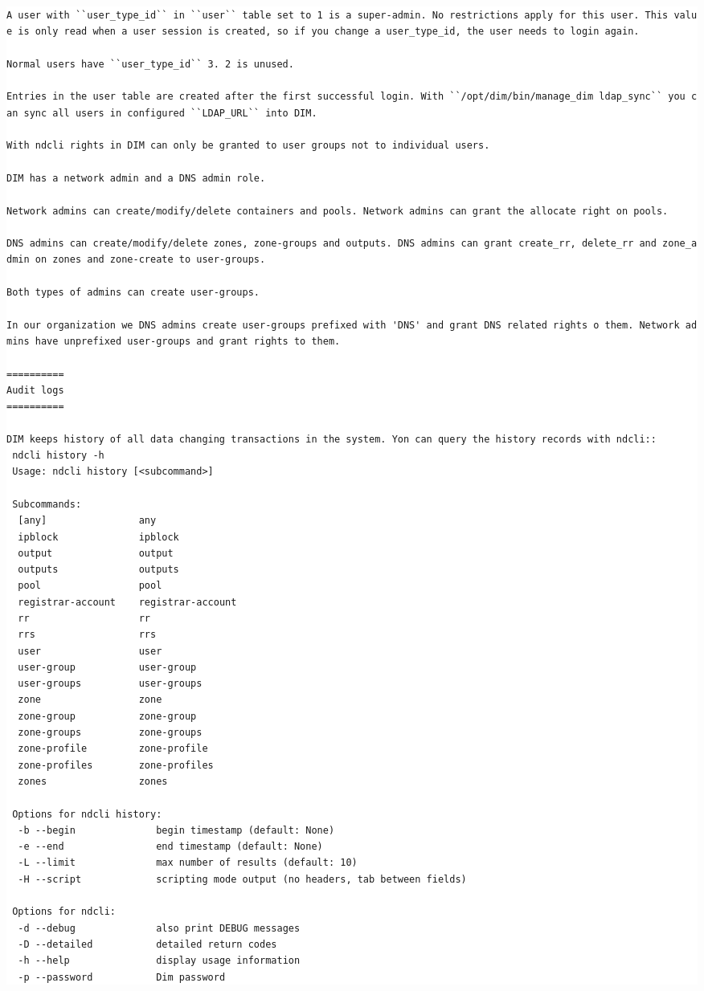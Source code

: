 ```
A user with ``user_type_id`` in ``user`` table set to 1 is a super-admin. No restrictions apply for this user. This value is only read when a user session is created, so if you change a user_type_id, the user needs to login again.

Normal users have ``user_type_id`` 3. 2 is unused.

Entries in the user table are created after the first successful login. With ``/opt/dim/bin/manage_dim ldap_sync`` you can sync all users in configured ``LDAP_URL`` into DIM.

With ndcli rights in DIM can only be granted to user groups not to individual users.

DIM has a network admin and a DNS admin role.

Network admins can create/modify/delete containers and pools. Network admins can grant the allocate right on pools.

DNS admins can create/modify/delete zones, zone-groups and outputs. DNS admins can grant create_rr, delete_rr and zone_admin on zones and zone-create to user-groups.

Both types of admins can create user-groups.

In our organization we DNS admins create user-groups prefixed with 'DNS' and grant DNS related rights o them. Network admins have unprefixed user-groups and grant rights to them.

==========
Audit logs
==========

DIM keeps history of all data changing transactions in the system. Yon can query the history records with ndcli::
 ndcli history -h
 Usage: ndcli history [<subcommand>]
 
 Subcommands:
  [any]                any
  ipblock              ipblock
  output               output
  outputs              outputs
  pool                 pool
  registrar-account    registrar-account
  rr                   rr
  rrs                  rrs
  user                 user
  user-group           user-group
  user-groups          user-groups
  zone                 zone
  zone-group           zone-group
  zone-groups          zone-groups
  zone-profile         zone-profile
  zone-profiles        zone-profiles
  zones                zones
 
 Options for ndcli history:
  -b --begin              begin timestamp (default: None)
  -e --end                end timestamp (default: None)
  -L --limit              max number of results (default: 10)
  -H --script             scripting mode output (no headers, tab between fields)
 
 Options for ndcli:
  -d --debug              also print DEBUG messages
  -D --detailed           detailed return codes
  -h --help               display usage information
  -p --password           Dim password
```